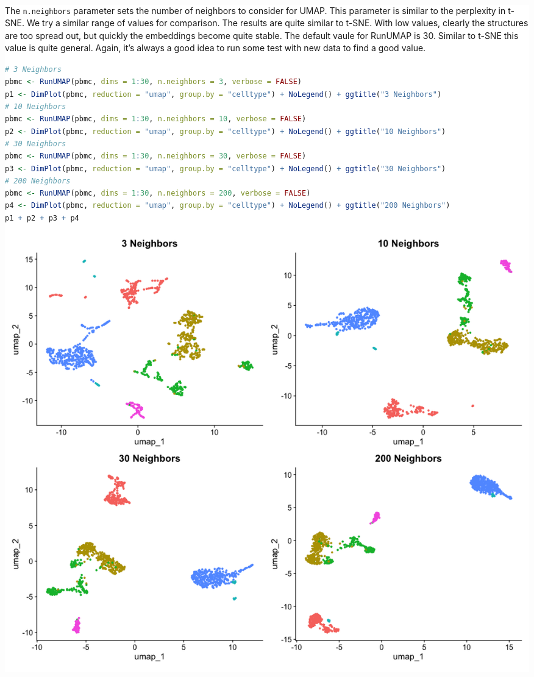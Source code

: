 The `n.neighbors` parameter sets the number of neighbors to consider for
UMAP. This parameter is similar to the perplexity in t-SNE. We try a
similar range of values for comparison. The results are quite similar to
t-SNE. With low values, clearly the structures are too spread out, but
quickly the embeddings become quite stable. The default vaule for
RunUMAP is 30. Similar to t-SNE this value is quite general. Again, it’s
always a good idea to run some test with new data to find a good value.

``` r
# 3 Neighbors
pbmc <- RunUMAP(pbmc, dims = 1:30, n.neighbors = 3, verbose = FALSE)
p1 <- DimPlot(pbmc, reduction = "umap", group.by = "celltype") + NoLegend() + ggtitle("3 Neighbors")
# 10 Neighbors
pbmc <- RunUMAP(pbmc, dims = 1:30, n.neighbors = 10, verbose = FALSE)
p2 <- DimPlot(pbmc, reduction = "umap", group.by = "celltype") + NoLegend() + ggtitle("10 Neighbors")
# 30 Neighbors
pbmc <- RunUMAP(pbmc, dims = 1:30, n.neighbors = 30, verbose = FALSE)
p3 <- DimPlot(pbmc, reduction = "umap", group.by = "celltype") + NoLegend() + ggtitle("30 Neighbors")
# 200 Neighbors
pbmc <- RunUMAP(pbmc, dims = 1:30, n.neighbors = 200, verbose = FALSE)
p4 <- DimPlot(pbmc, reduction = "umap", group.by = "celltype") + NoLegend() + ggtitle("200 Neighbors")
p1 + p2 + p3 + p4
```

![](Dimensionality_Reduction_files/figure-gfm/dim_red_UMAP_multNeighbors-1.png)